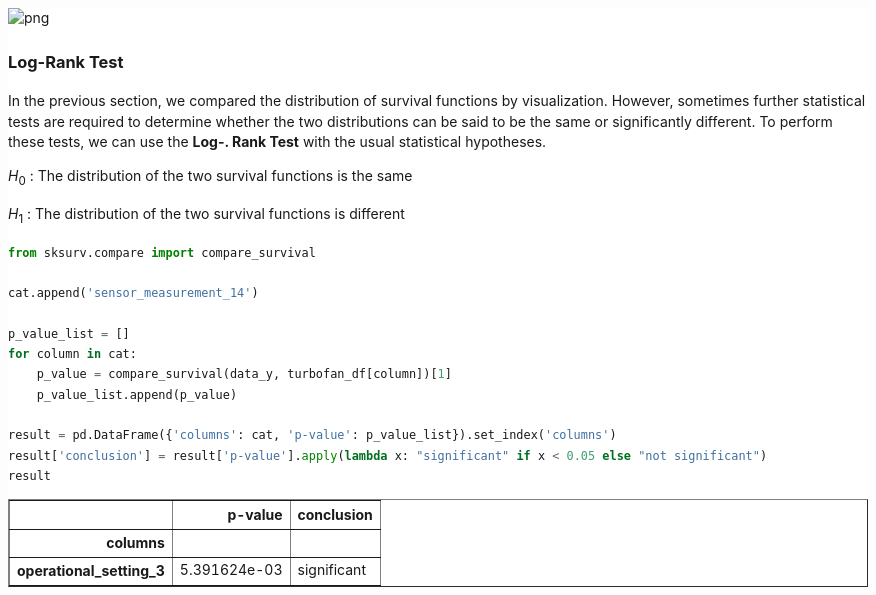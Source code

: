 
    
![png](survival-analysis-for-predictive-maintenance_files/survival-analysis-for-predictive-maintenance_53_0.png)
    


### Log-Rank Test

In the previous section, we compared the distribution of survival functions by visualization. However, sometimes further statistical tests are required to determine whether the two distributions can be said to be the same or significantly different. To perform these tests, we can use the **Log-.
Rank Test** with the usual statistical hypotheses.

$H_{0}$ : The distribution of the two survival functions is the same

$H_{1}$ : The distribution of the two survival functions is different


```python
from sksurv.compare import compare_survival

cat.append('sensor_measurement_14')

p_value_list = []
for column in cat:
    p_value = compare_survival(data_y, turbofan_df[column])[1]
    p_value_list.append(p_value)
    
result = pd.DataFrame({'columns': cat, 'p-value': p_value_list}).set_index('columns')
result['conclusion'] = result['p-value'].apply(lambda x: "significant" if x < 0.05 else "not significant")
result
```




<div>
<style scoped>
    .dataframe tbody tr th:only-of-type {
        vertical-align: middle;
    }

    .dataframe tbody tr th {
        vertical-align: top;
    }

    .dataframe thead th {
        text-align: right;
    }
</style>
<table border="1" class="dataframe">
  <thead>
    <tr style="text-align: right;">
      <th></th>
      <th>p-value</th>
      <th>conclusion</th>
    </tr>
    <tr>
      <th>columns</th>
      <th></th>
      <th></th>
    </tr>
  </thead>
  <tbody>
    <tr>
      <th>operational_setting_3</th>
      <td>5.391624e-03</td>
      <td>significant</td>
    </tr>
